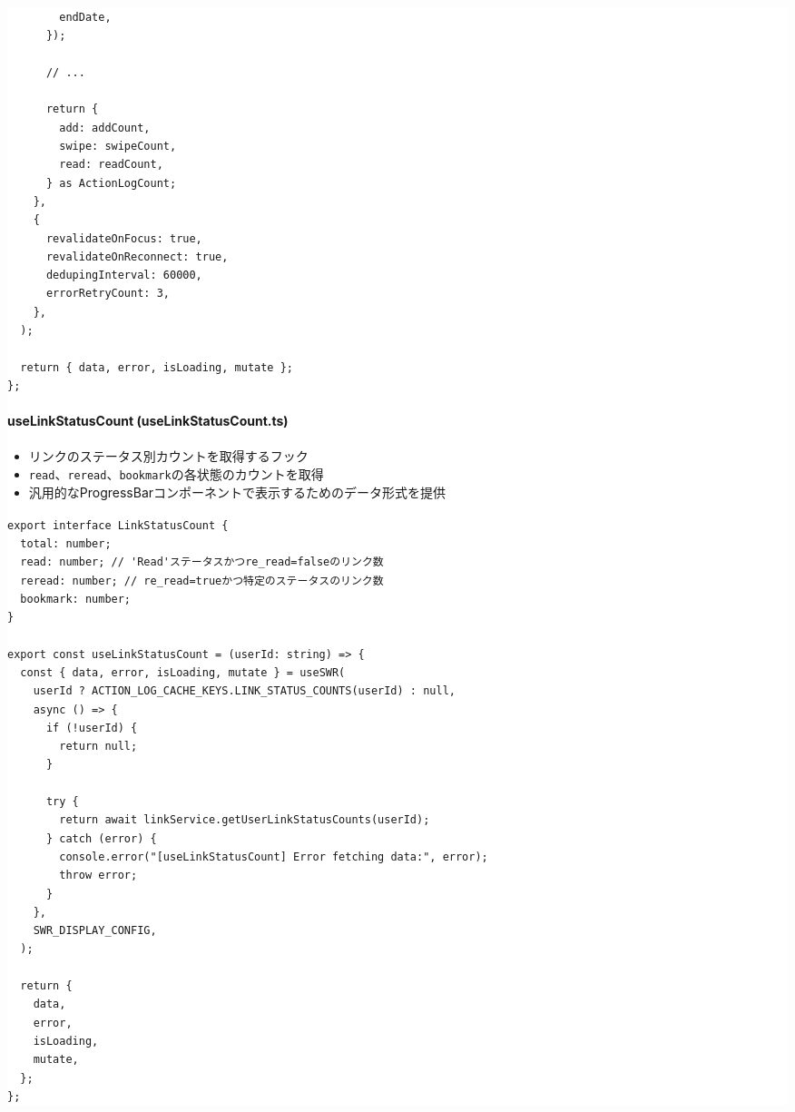 ```tsx
        endDate,
      });

      // ...

      return {
        add: addCount,
        swipe: swipeCount,
        read: readCount,
      } as ActionLogCount;
    },
    {
      revalidateOnFocus: true,
      revalidateOnReconnect: true,
      dedupingInterval: 60000,
      errorRetryCount: 3,
    },
  );

  return { data, error, isLoading, mutate };
};
```

#### useLinkStatusCount (useLinkStatusCount.ts)

- リンクのステータス別カウントを取得するフック
- `read`、`reread`、`bookmark`の各状態のカウントを取得
- 汎用的なProgressBarコンポーネントで表示するためのデータ形式を提供

```tsx
export interface LinkStatusCount {
  total: number;
  read: number; // 'Read'ステータスかつre_read=falseのリンク数
  reread: number; // re_read=trueかつ特定のステータスのリンク数
  bookmark: number;
}

export const useLinkStatusCount = (userId: string) => {
  const { data, error, isLoading, mutate } = useSWR(
    userId ? ACTION_LOG_CACHE_KEYS.LINK_STATUS_COUNTS(userId) : null,
    async () => {
      if (!userId) {
        return null;
      }

      try {
        return await linkService.getUserLinkStatusCounts(userId);
      } catch (error) {
        console.error("[useLinkStatusCount] Error fetching data:", error);
        throw error;
      }
    },
    SWR_DISPLAY_CONFIG,
  );

  return {
    data,
    error,
    isLoading,
    mutate,
  };
};
```
